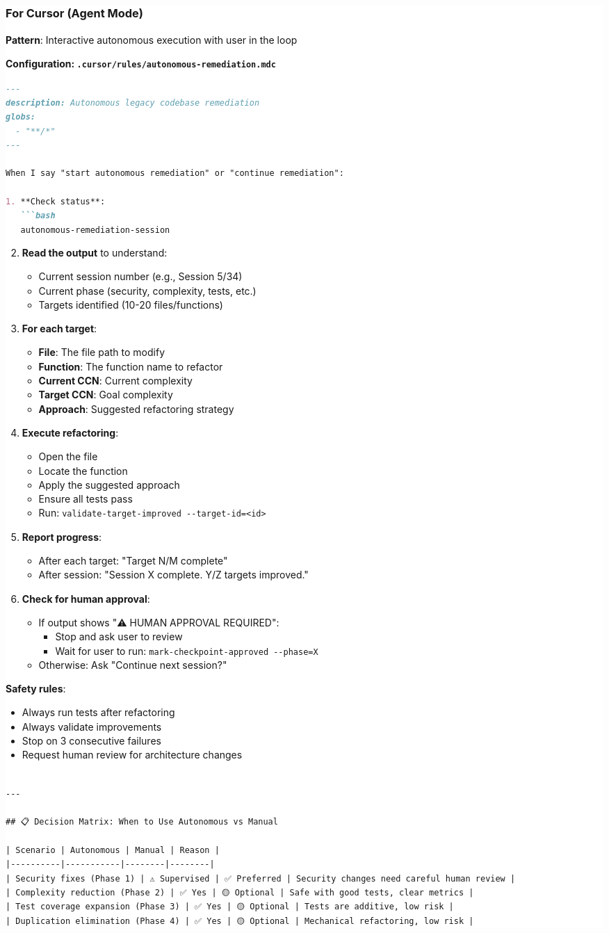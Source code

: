 
### For Cursor (Agent Mode)

**Pattern**: Interactive autonomous execution with user in the loop

**Configuration: `.cursor/rules/autonomous-remediation.mdc`**

```markdown
---
description: Autonomous legacy codebase remediation
globs:
  - "**/*"
---

When I say "start autonomous remediation" or "continue remediation":

1. **Check status**:
   ```bash
   autonomous-remediation-session
   ```

2. **Read the output** to understand:
   - Current session number (e.g., Session 5/34)
   - Current phase (security, complexity, tests, etc.)
   - Targets identified (10-20 files/functions)

3. **For each target**:
   - **File**: The file path to modify
   - **Function**: The function name to refactor
   - **Current CCN**: Current complexity
   - **Target CCN**: Goal complexity
   - **Approach**: Suggested refactoring strategy

4. **Execute refactoring**:
   - Open the file
   - Locate the function
   - Apply the suggested approach
   - Ensure all tests pass
   - Run: `validate-target-improved --target-id=<id>`

5. **Report progress**:
   - After each target: "Target N/M complete"
   - After session: "Session X complete. Y/Z targets improved."

6. **Check for human approval**:
   - If output shows "⚠️ HUMAN APPROVAL REQUIRED":
     - Stop and ask user to review
     - Wait for user to run: `mark-checkpoint-approved --phase=X`
   - Otherwise: Ask "Continue next session?"

**Safety rules**:
- Always run tests after refactoring
- Always validate improvements
- Stop on 3 consecutive failures
- Request human review for architecture changes
```

---

## 📋 Decision Matrix: When to Use Autonomous vs Manual

| Scenario | Autonomous | Manual | Reason |
|----------|-----------|--------|--------|
| Security fixes (Phase 1) | ⚠️ Supervised | ✅ Preferred | Security changes need careful human review |
| Complexity reduction (Phase 2) | ✅ Yes | 🟡 Optional | Safe with good tests, clear metrics |
| Test coverage expansion (Phase 3) | ✅ Yes | 🟡 Optional | Tests are additive, low risk |
| Duplication elimination (Phase 4) | ✅ Yes | 🟡 Optional | Mechanical refactoring, low risk |
```